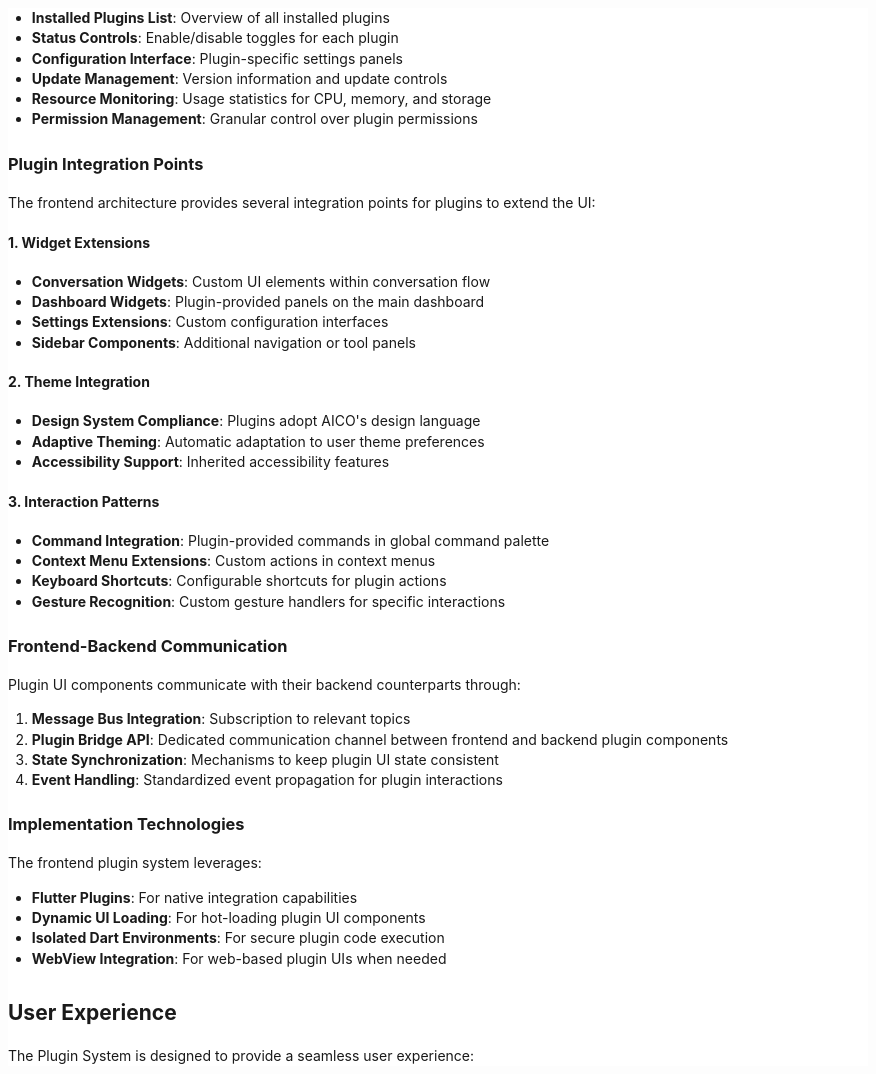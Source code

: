 - **Installed Plugins List**: Overview of all installed plugins
- **Status Controls**: Enable/disable toggles for each plugin
- **Configuration Interface**: Plugin-specific settings panels
- **Update Management**: Version information and update controls
- **Resource Monitoring**: Usage statistics for CPU, memory, and storage
- **Permission Management**: Granular control over plugin permissions

### Plugin Integration Points

The frontend architecture provides several integration points for plugins to extend the UI:

#### 1. Widget Extensions

- **Conversation Widgets**: Custom UI elements within conversation flow
- **Dashboard Widgets**: Plugin-provided panels on the main dashboard
- **Settings Extensions**: Custom configuration interfaces
- **Sidebar Components**: Additional navigation or tool panels

#### 2. Theme Integration

- **Design System Compliance**: Plugins adopt AICO's design language
- **Adaptive Theming**: Automatic adaptation to user theme preferences
- **Accessibility Support**: Inherited accessibility features

#### 3. Interaction Patterns

- **Command Integration**: Plugin-provided commands in global command palette
- **Context Menu Extensions**: Custom actions in context menus
- **Keyboard Shortcuts**: Configurable shortcuts for plugin actions
- **Gesture Recognition**: Custom gesture handlers for specific interactions

### Frontend-Backend Communication

Plugin UI components communicate with their backend counterparts through:

1. **Message Bus Integration**: Subscription to relevant topics
2. **Plugin Bridge API**: Dedicated communication channel between frontend and backend plugin components
3. **State Synchronization**: Mechanisms to keep plugin UI state consistent
4. **Event Handling**: Standardized event propagation for plugin interactions

### Implementation Technologies

The frontend plugin system leverages:

- **Flutter Plugins**: For native integration capabilities
- **Dynamic UI Loading**: For hot-loading plugin UI components
- **Isolated Dart Environments**: For secure plugin code execution
- **WebView Integration**: For web-based plugin UIs when needed

## User Experience

The Plugin System is designed to provide a seamless user experience:
